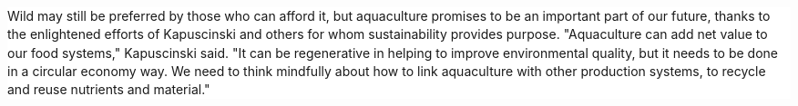 Wild may still be preferred by those who can afford it, but aquaculture
promises to be an important part of our future, thanks to the
enlightened efforts of Kapuscinski and others for whom sustainability
provides purpose. "Aquaculture can add net value to our food systems,"
Kapuscinski said. "It can be regenerative in helping to improve
environmental quality, but it needs to be done in a circular economy
way. We need to think mindfully about how to link aquaculture with other
production systems, to recycle and reuse nutrients and material."
